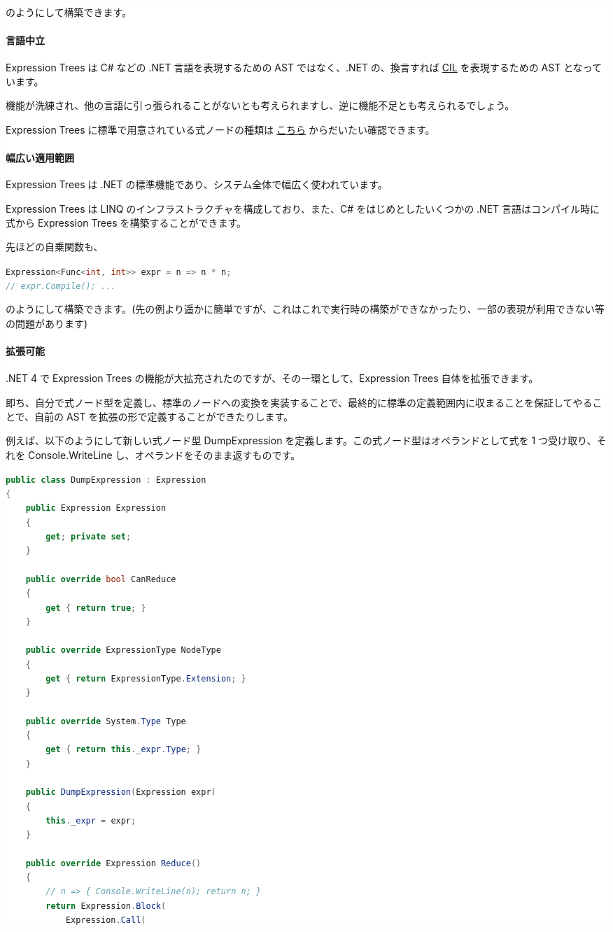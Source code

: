 のようにして構築できます。

#### 言語中立

Expression Trees は C# などの .NET 言語を表現するための AST ではなく、.NET の、換言すれば [CIL](http://en.wikipedia.org/wiki/Common_Intermediate_Language) を表現するための AST となっています。

機能が洗練され、他の言語に引っ張られることがないとも考えられますし、逆に機能不足とも考えられるでしょう。

Expression Trees に標準で用意されている式ノードの種類は [こちら](http://msdn.microsoft.com/ja-jp/library/system.linq.expressions.expression.aspx) からだいたい確認できます。

#### 幅広い適用範囲

Expression Trees は .NET の標準機能であり、システム全体で幅広く使われています。

Expression Trees は LINQ のインフラストラクチャを構成しており、また、C# をはじめとしたいくつかの .NET 言語はコンパイル時に式から Expression Trees を構築することができます。

先ほどの自乗関数も、

```csharp
Expression<Func<int, int>> expr = n => n * n;
// expr.Compile(); ...
```

のようにして構築できます。(先の例より遥かに簡単ですが、これはこれで実行時の構築ができなかったり、一部の表現が利用できない等の問題があります)

#### 拡張可能

.NET 4 で Expression Trees の機能が大拡充されたのですが、その一環として、Expression Trees 自体を拡張できます。

即ち、自分で式ノード型を定義し、標準のノードへの変換を実装することで、最終的に標準の定義範囲内に収まることを保証してやることで、自前の AST を拡張の形で定義することができたりします。

例えば、以下のようにして新しい式ノード型 DumpExpression を定義します。この式ノード型はオペランドとして式を 1 つ受け取り、それを Console.WriteLine し、オペランドをそのまま返すものです。

```csharp
public class DumpExpression : Expression
{
    public Expression Expression
    {
        get; private set;
    }

    public override bool CanReduce
    {
        get { return true; }
    }

    public override ExpressionType NodeType
    {
        get { return ExpressionType.Extension; }
    }

    public override System.Type Type
    {
        get { return this._expr.Type; }
    }

    public DumpExpression(Expression expr)
    {
        this._expr = expr;
    }

    public override Expression Reduce()
    {
        // n => { Console.WriteLine(n); return n; }
        return Expression.Block(
            Expression.Call(
```